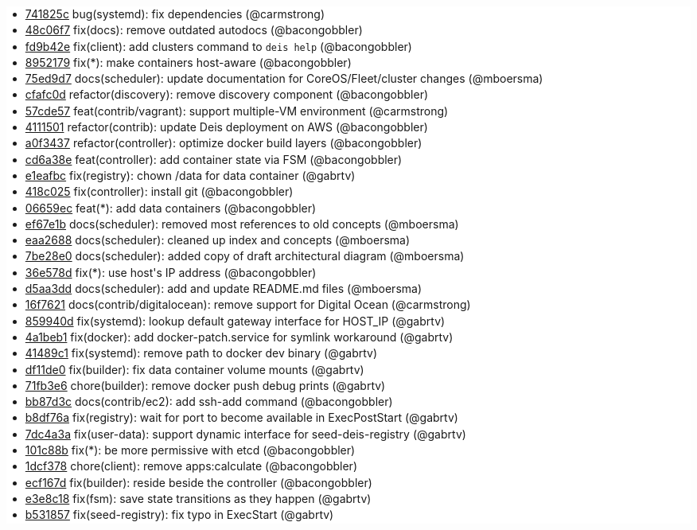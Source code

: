- [741825c](https://github.com/deis/deis/commit/741825cc3588f79ad83dc4daa8f197e7069d6d26) bug(systemd): fix dependencies (@carmstrong)
- [48c06f7](https://github.com/deis/deis/commit/48c06f700b0e58a44d0106006c93ed8995da4859) fix(docs): remove outdated autodocs (@bacongobbler)
- [fd9b42e](https://github.com/deis/deis/commit/fd9b42eff5e2d3e8f7bbb44c8284da6aa3e3121f) fix(client): add clusters command to `deis help` (@bacongobbler)
- [8952179](https://github.com/deis/deis/commit/8952179cd5544f18af98be1dffcde32ff444b087) fix(*): make containers host-aware (@bacongobbler)
- [75ed9d7](https://github.com/deis/deis/commit/75ed9d71c95b4e3398f6464b98d2c01dd09d0619) docs(scheduler): update documentation for CoreOS/Fleet/cluster changes (@mboersma)
- [cfafc0d](https://github.com/deis/deis/commit/cfafc0dbb921ccba26630ab0826dd6c43b5bbc44) refactor(discovery): remove discovery component (@bacongobbler)
- [57cde57](https://github.com/deis/deis/commit/57cde575651a094c4273df201b47c6579c7ec437) feat(contrib/vagrant): support multiple-VM environment (@carmstrong)
- [4111501](https://github.com/deis/deis/commit/4111501dc9de0c99fdda42d82b822d989d6d382f) refactor(contrib): update Deis deployment on AWS (@bacongobbler)
- [a0f3437](https://github.com/deis/deis/commit/a0f3437cd0f7897b399174b2bb049e879b8ce267) refactor(controller): optimize docker build layers (@bacongobbler)
- [cd6a38e](https://github.com/deis/deis/commit/cd6a38e798fbd1ef60efa518efbee473d8d9e580) feat(controller): add container state via FSM (@bacongobbler)
- [e1eafbc](https://github.com/deis/deis/commit/e1eafbc516ec9c2fc6f237b575f5ccff6d421e32) fix(registry): chown /data for data container (@gabrtv)
- [418c025](https://github.com/deis/deis/commit/418c0253c03ea59f91c441e9a129c9afebf7b7e9) fix(controller): install git (@bacongobbler)
- [06659ec](https://github.com/deis/deis/commit/06659eccc1cc9be645d4b32e192f376a8cc325e7) feat(*): add data containers (@bacongobbler)
- [ef67e1b](https://github.com/deis/deis/commit/ef67e1be3eba4a0300308bf65d4a3362673a7b7a) docs(scheduler): removed most references to old concepts (@mboersma)
- [eaa2688](https://github.com/deis/deis/commit/eaa26886e84ca2bba1748c21bff00a7055a9a8d2) docs(scheduler): cleaned up index and concepts (@mboersma)
- [7be28e0](https://github.com/deis/deis/commit/7be28e0420c44ca01a3fc4aadbd14990b2f19072) docs(scheduler): added copy of draft architectural diagram (@mboersma)
- [36e578d](https://github.com/deis/deis/commit/36e578de4d8aebbf35f11cd65c228cf4b6c222e0) fix(*): use host's IP address (@bacongobbler)
- [d5aa3dd](https://github.com/deis/deis/commit/d5aa3ddc3a32902f62a66be6745ebaf8a657756b) docs(scheduler): add and update README.md files (@mboersma)
- [16f7621](https://github.com/deis/deis/commit/16f762101730c5ecbfd3baf3ffe807f63129a87b) docs(contrib/digitalocean): remove support for Digital Ocean (@carmstrong)
- [859940d](https://github.com/deis/deis/commit/859940d271e702f42ef28dde98d044a5064c92f5) fix(systemd): lookup default gateway interface for HOST_IP (@gabrtv)
- [4a1beb1](https://github.com/deis/deis/commit/4a1beb1d67d5aab87d293909634ae5aaee772cb9) fix(docker): add docker-patch.service for symlink workaround (@gabrtv)
- [41489c1](https://github.com/deis/deis/commit/41489c1d5a1110c66352be64102d715cf17f6bbe) fix(systemd): remove path to docker dev binary (@gabrtv)
- [df11de0](https://github.com/deis/deis/commit/df11de09ee4018ae592d66397e8a0bd6adf6ba1a) fix(builder): fix data container volume mounts (@gabrtv)
- [71fb3e6](https://github.com/deis/deis/commit/71fb3e688a86dc50429bb949f24a84a9a73a20f5) chore(builder): remove docker push debug prints (@gabrtv)
- [bb87d3c](https://github.com/deis/deis/commit/bb87d3c197e38215a29e2acf1c8b00486ad958ea) docs(contrib/ec2): add ssh-add command (@bacongobbler)
- [b8df76a](https://github.com/deis/deis/commit/b8df76a845236c3960bf86581b38f43f51505659) fix(registry): wait for port to become available in ExecPostStart (@gabrtv)
- [7dc4a3a](https://github.com/deis/deis/commit/7dc4a3a4f5ec369801e8f1696b7c4cf7aa0e731d) fix(user-data): support dynamic interface for seed-deis-registry (@gabrtv)
- [101c88b](https://github.com/deis/deis/commit/101c88b72bb0ebedbdd10fc1f033850f4fd801f0) fix(*): be more permissive with etcd (@bacongobbler)
- [1dcf378](https://github.com/deis/deis/commit/1dcf3786f110942e1562dcae722013793ff29bd7) chore(client): remove apps:calculate (@bacongobbler)
- [ecf167d](https://github.com/deis/deis/commit/ecf167d762d3153b9385a7c2faecdb3d727c2bad) fix(builder): reside beside the controller (@bacongobbler)
- [e3e8c18](https://github.com/deis/deis/commit/e3e8c183d40a9f5958c9f4d4ce2abe0f90e867f2) fix(fsm): save state transitions as they happen (@gabrtv)
- [b531857](https://github.com/deis/deis/commit/b53185703deceb455500253f53778cbeced383c3) fix(seed-registry): fix typo in ExecStart (@gabrtv)